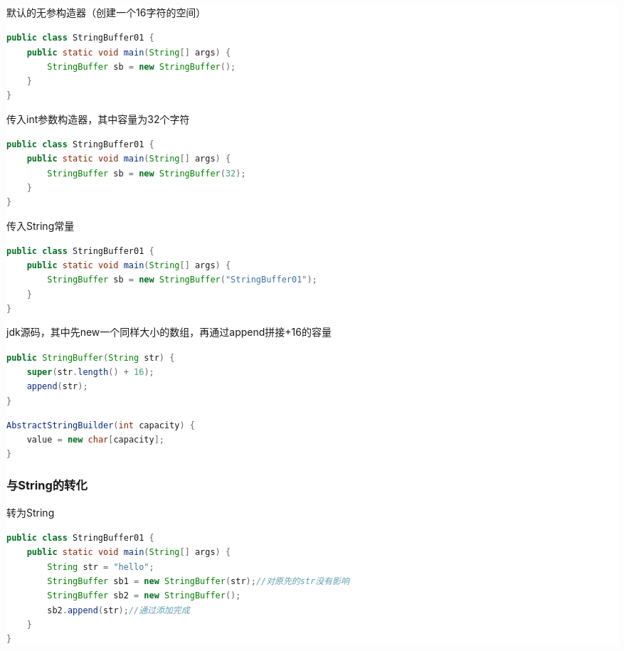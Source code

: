 默认的无参构造器（创建一个16字符的空间）

```java
public class StringBuffer01 {
    public static void main(String[] args) {
        StringBuffer sb = new StringBuffer();
    }
}
```

传入int参数构造器，其中容量为32个字符

```java
public class StringBuffer01 {
    public static void main(String[] args) {
        StringBuffer sb = new StringBuffer(32);
    }
}
```

传入String常量

```java
public class StringBuffer01 {
    public static void main(String[] args) {
        StringBuffer sb = new StringBuffer("StringBuffer01");
    }
}
```

jdk源码，其中先new一个同样大小的数组，再通过append拼接+16的容量

```java
public StringBuffer(String str) {
    super(str.length() + 16);
    append(str);
}
```

```java
AbstractStringBuilder(int capacity) {
    value = new char[capacity];
}
```

### 与String的转化

转为String

```java
public class StringBuffer01 {
    public static void main(String[] args) {
        String str = "hello";
        StringBuffer sb1 = new StringBuffer(str);//对原先的str没有影响
        StringBuffer sb2 = new StringBuffer();
        sb2.append(str);//通过添加完成
    }
}
```
